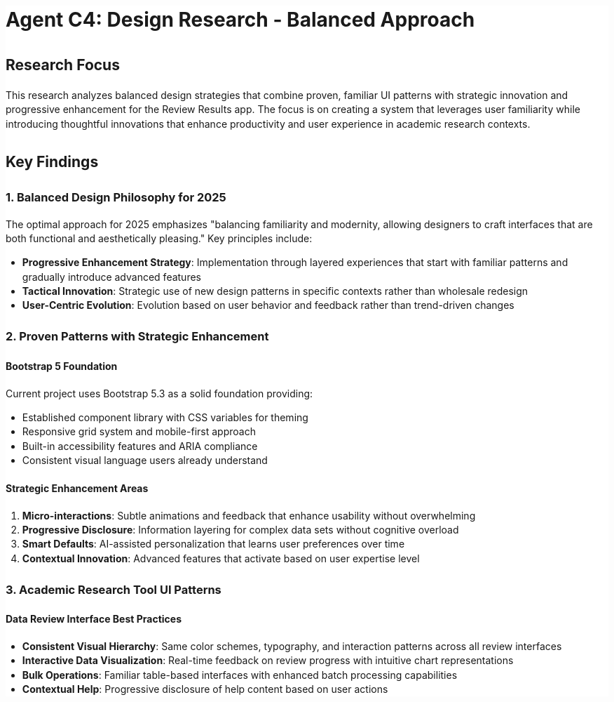 # Agent C4: Design Research - Balanced Approach

## Research Focus
This research analyzes balanced design strategies that combine proven, familiar UI patterns with strategic innovation and progressive enhancement for the Review Results app. The focus is on creating a system that leverages user familiarity while introducing thoughtful innovations that enhance productivity and user experience in academic research contexts.

## Key Findings

### 1. Balanced Design Philosophy for 2025
The optimal approach for 2025 emphasizes "balancing familiarity and modernity, allowing designers to craft interfaces that are both functional and aesthetically pleasing." Key principles include:

- **Progressive Enhancement Strategy**: Implementation through layered experiences that start with familiar patterns and gradually introduce advanced features
- **Tactical Innovation**: Strategic use of new design patterns in specific contexts rather than wholesale redesign
- **User-Centric Evolution**: Evolution based on user behavior and feedback rather than trend-driven changes

### 2. Proven Patterns with Strategic Enhancement

#### Bootstrap 5 Foundation
Current project uses Bootstrap 5.3 as a solid foundation providing:
- Established component library with CSS variables for theming
- Responsive grid system and mobile-first approach
- Built-in accessibility features and ARIA compliance
- Consistent visual language users already understand

#### Strategic Enhancement Areas
1. **Micro-interactions**: Subtle animations and feedback that enhance usability without overwhelming
2. **Progressive Disclosure**: Information layering for complex data sets without cognitive overload
3. **Smart Defaults**: AI-assisted personalization that learns user preferences over time
4. **Contextual Innovation**: Advanced features that activate based on user expertise level

### 3. Academic Research Tool UI Patterns

#### Data Review Interface Best Practices
- **Consistent Visual Hierarchy**: Same color schemes, typography, and interaction patterns across all review interfaces
- **Interactive Data Visualization**: Real-time feedback on review progress with intuitive chart representations
- **Bulk Operations**: Familiar table-based interfaces with enhanced batch processing capabilities
- **Contextual Help**: Progressive disclosure of help content based on user actions
